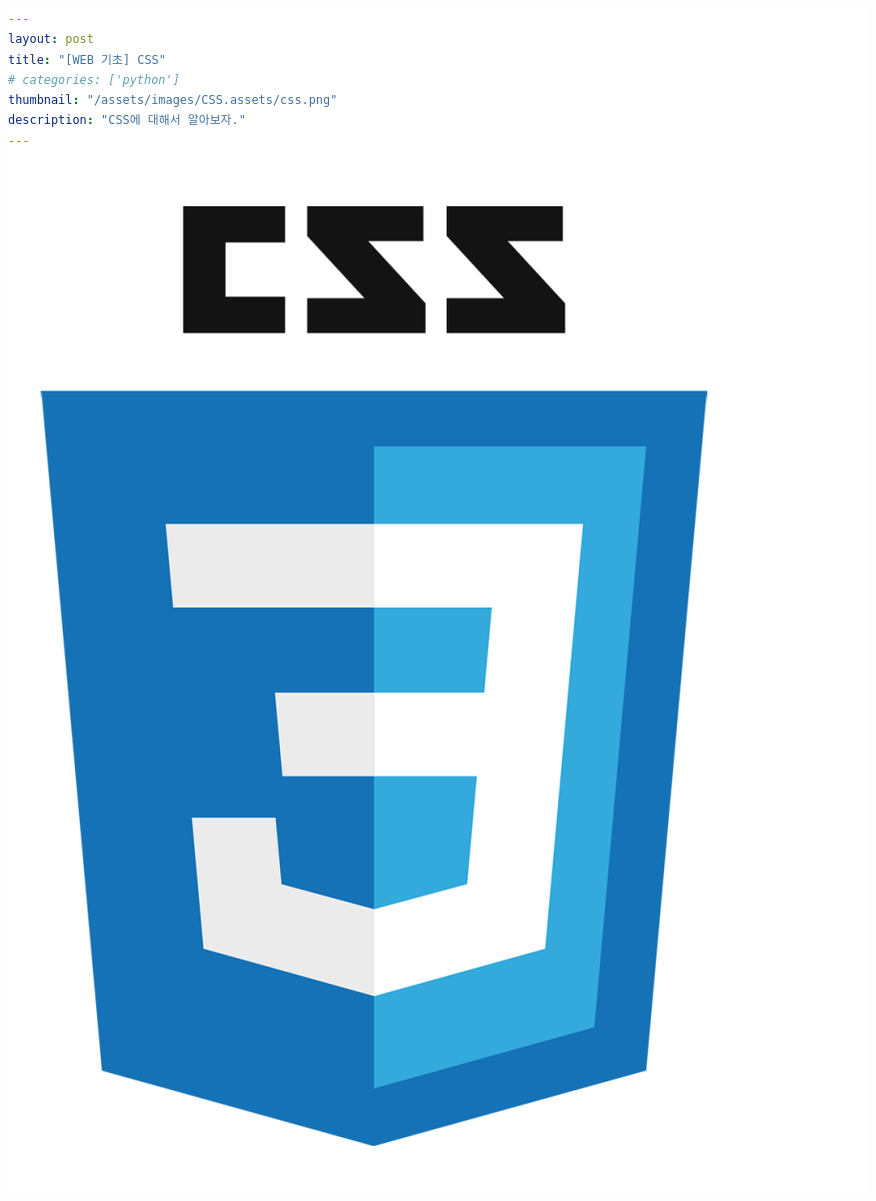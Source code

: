 ```yaml
---
layout: post
title: "[WEB 기초] CSS"
# categories: ['python']
thumbnail: "/assets/images/CSS.assets/css.png"
description: "CSS에 대해서 알아보자."
---
```


![css 이미지](/assets/images/CSS.assets/css.png)
